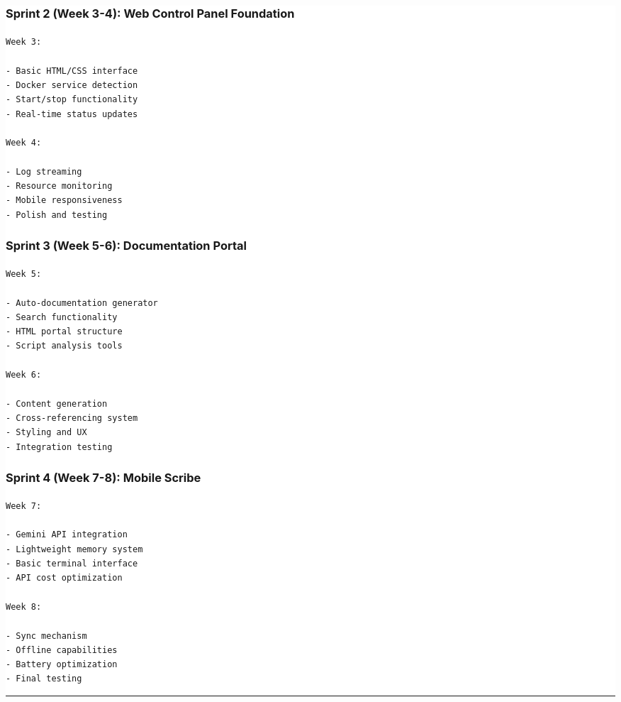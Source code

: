 ### **Sprint 2 (Week 3-4)**: Web Control Panel Foundation

```
Week 3:

- Basic HTML/CSS interface
- Docker service detection
- Start/stop functionality
- Real-time status updates

Week 4:

- Log streaming
- Resource monitoring
- Mobile responsiveness
- Polish and testing

```

### **Sprint 3 (Week 5-6)**: Documentation Portal

```
Week 5:

- Auto-documentation generator
- Search functionality
- HTML portal structure
- Script analysis tools

Week 6:

- Content generation
- Cross-referencing system
- Styling and UX
- Integration testing

```

### **Sprint 4 (Week 7-8)**: Mobile Scribe

```
Week 7:

- Gemini API integration
- Lightweight memory system
- Basic terminal interface
- API cost optimization

Week 8:

- Sync mechanism
- Offline capabilities
- Battery optimization
- Final testing

```

---